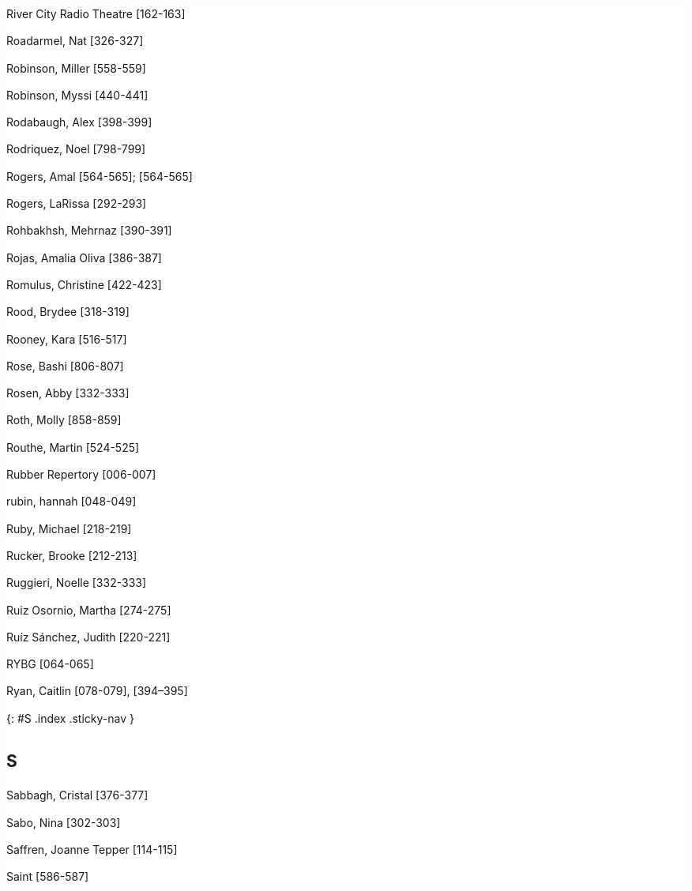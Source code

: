 River City Radio Theatre [162-163]

Roadarmel, Nat [326-327]

Robinson, Miller [558-559]

Robinson, Myssi [440-441]

Rodabaugh, Alex [398-399]

Rodriquez, Noel [798-799]

Rogers, Amal [564-565]; [564-565]

Rogers, LaRissa [292-293]

Rohbakhsh, Mehrnaz [390-391]

Rojas, Amalia Oliva [386-387]

Romulus, Christine [422-423]

Rood, Brydee [318-319]

Rooney, Kara [516-517]

Rose, Bashi [806-807]

Rosen, Abby [332-333]

Roth, Molly [858-859]

Routhe, Martin [524-525]

Rubber Repertory [006-007]

rubin, hannah [048-049]

Ruby, Michael [218-219]

Rucker, Brooke [212-213]

Ruggieri, Noelle [332-333]

Ruiz Osornio, Martha [274-275]

Ruíz Sánchez, Judith [220-221]

RYBG [064-065]

Ryan, Caitlin [078-079], [394–395]

{: #S .index .sticky-nav }

## S

Sabbagh, Cristal [376-377]

Sabo, Nina [302-303]

Saffren, Joanne Tepper [114-115]

Saint [586-587]
